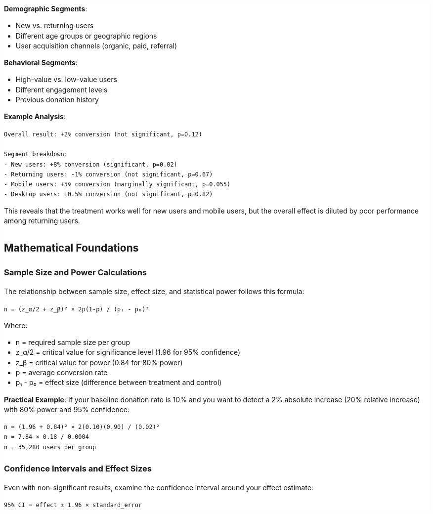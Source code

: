 **Demographic Segments**:
- New vs. returning users
- Different age groups or geographic regions
- User acquisition channels (organic, paid, referral)

**Behavioral Segments**:
- High-value vs. low-value users
- Different engagement levels
- Previous donation history

**Example Analysis**:
```
Overall result: +2% conversion (not significant, p=0.12)

Segment breakdown:
- New users: +8% conversion (significant, p=0.02)
- Returning users: -1% conversion (not significant, p=0.67)
- Mobile users: +5% conversion (marginally significant, p=0.055)
- Desktop users: +0.5% conversion (not significant, p=0.82)
```

This reveals that the treatment works well for new users and mobile users, but the overall effect is diluted by poor performance among returning users.

## Mathematical Foundations

### Sample Size and Power Calculations

The relationship between sample size, effect size, and statistical power follows this formula:

```
n = (z_α/2 + z_β)² × 2p(1-p) / (p₁ - p₀)²
```

Where:
- n = required sample size per group
- z_α/2 = critical value for significance level (1.96 for 95% confidence)
- z_β = critical value for power (0.84 for 80% power)
- p = average conversion rate
- p₁ - p₀ = effect size (difference between treatment and control)

**Practical Example**:
If your baseline donation rate is 10% and you want to detect a 2% absolute increase (20% relative increase) with 80% power and 95% confidence:

```
n = (1.96 + 0.84)² × 2(0.10)(0.90) / (0.02)²
n = 7.84 × 0.18 / 0.0004
n = 35,280 users per group
```

### Confidence Intervals and Effect Sizes

Even with non-significant results, examine the confidence interval around your effect estimate:

```
95% CI = effect ± 1.96 × standard_error
```
